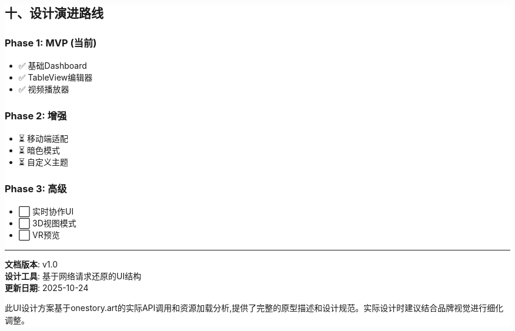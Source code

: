 
## 十、设计演进路线

### Phase 1: MVP (当前)
- ✅ 基础Dashboard
- ✅ TableView编辑器
- ✅ 视频播放器

### Phase 2: 增强
- ⏳ 移动端适配
- ⏳ 暗色模式
- ⏳ 自定义主题

### Phase 3: 高级
- ⬜ 实时协作UI
- ⬜ 3D视图模式
- ⬜ VR预览

---

**文档版本**: v1.0  
**设计工具**: 基于网络请求还原的UI结构  
**更新日期**: 2025-10-24  

此UI设计方案基于onestory.art的实际API调用和资源加载分析,提供了完整的原型描述和设计规范。实际设计时建议结合品牌视觉进行细化调整。
